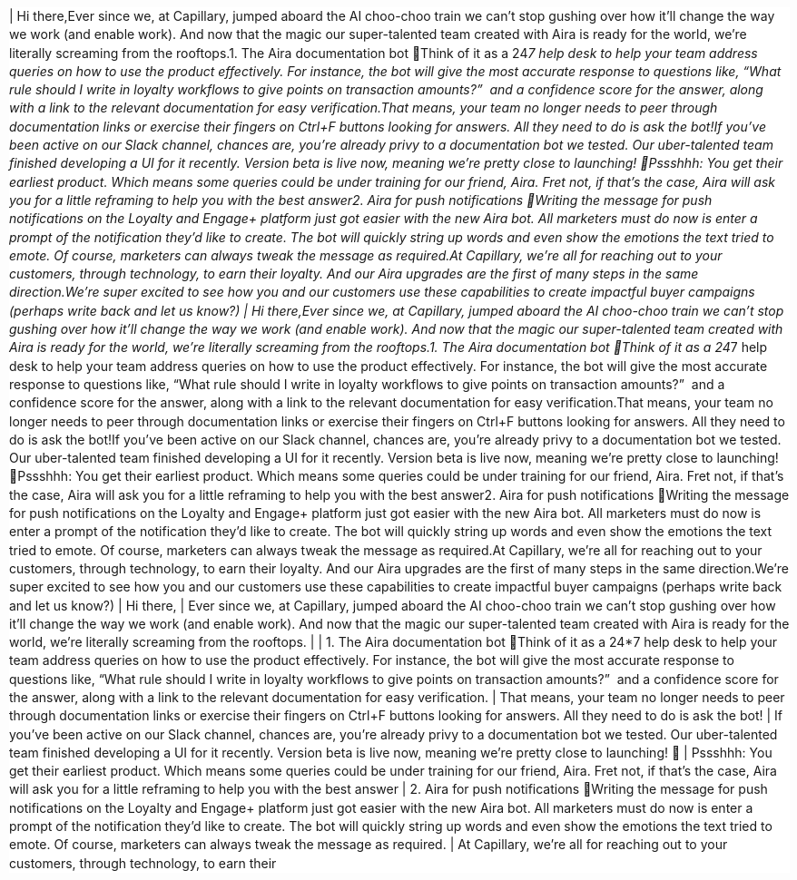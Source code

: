 | Hi there,Ever since we, at Capillary, jumped aboard the AI choo-choo train we can’t stop gushing over how it’ll change the way we work (and enable work). And now that the magic our super-talented team created with Aira is ready for the world, we’re literally screaming from the rooftops.1. The Aira documentation bot 🥳Think of it as a 24*7 help desk to help your team address queries on how to use the product effectively. For instance, the bot will give the most accurate response to questions like, “What rule should I write in loyalty workflows to give points on transaction amounts?”  and a confidence score for the answer, along with a link to the relevant documentation for easy verification.That means, your team no longer needs to peer through documentation links or exercise their fingers on Ctrl+F buttons looking for answers. All they need to do is ask the bot!If you’ve been active on our Slack channel, chances are, you’re already privy to a documentation bot we tested. Our uber-talented team finished developing a UI for it recently. Version beta is live now, meaning we’re pretty close to launching! 🚀Pssshhh: You get their earliest product. Which means some queries could be under training for our friend, Aira. Fret not, if that’s the case, Aira will ask you for a little reframing to help you with the best answer2. Aira for push notifications 🔔Writing the message for push notifications on the Loyalty and Engage+ platform just got easier with the new Aira bot. All marketers must do now is enter a prompt of the notification they’d like to create. The bot will quickly string up words and even show the emotions the text tried to emote. Of course, marketers can always tweak the message as required.At Capillary, we’re all for reaching out to your customers, through technology, to earn their loyalty. And our Aira upgrades are the first of many steps in the same direction.We’re super excited to see how you and our customers use these capabilities to create impactful buyer campaigns (perhaps write back and let us know?) | Hi there,Ever since we, at Capillary, jumped aboard the AI choo-choo train we can’t stop gushing over how it’ll change the way we work (and enable work). And now that the magic our super-talented team created with Aira is ready for the world, we’re literally screaming from the rooftops.1. The Aira documentation bot 🥳Think of it as a 24*7 help desk to help your team address queries on how to use the product effectively. For instance, the bot will give the most accurate response to questions like, “What rule should I write in loyalty workflows to give points on transaction amounts?”  and a confidence score for the answer, along with a link to the relevant documentation for easy verification.That means, your team no longer needs to peer through documentation links or exercise their fingers on Ctrl+F buttons looking for answers. All they need to do is ask the bot!If you’ve been active on our Slack channel, chances are, you’re already privy to a documentation bot we tested. Our uber-talented team finished developing a UI for it recently. Version beta is live now, meaning we’re pretty close to launching! 🚀Pssshhh: You get their earliest product. Which means some queries could be under training for our friend, Aira. Fret not, if that’s the case, Aira will ask you for a little reframing to help you with the best answer2. Aira for push notifications 🔔Writing the message for push notifications on the Loyalty and Engage+ platform just got easier with the new Aira bot. All marketers must do now is enter a prompt of the notification they’d like to create. The bot will quickly string up words and even show the emotions the text tried to emote. Of course, marketers can always tweak the message as required.At Capillary, we’re all for reaching out to your customers, through technology, to earn their loyalty. And our Aira upgrades are the first of many steps in the same direction.We’re super excited to see how you and our customers use these capabilities to create impactful buyer campaigns (perhaps write back and let us know?) | Hi there, | Ever since we, at Capillary, jumped aboard the AI choo-choo train we can’t stop gushing over how it’ll change the way we work (and enable work). And now that the magic our super-talented team created with Aira is ready for the world, we’re literally screaming from the rooftops. |  | 1. The Aira documentation bot 🥳Think of it as a 24*7 help desk to help your team address queries on how to use the product effectively. For instance, the bot will give the most accurate response to questions like, “What rule should I write in loyalty workflows to give points on transaction amounts?”  and a confidence score for the answer, along with a link to the relevant documentation for easy verification. | That means, your team no longer needs to peer through documentation links or exercise their fingers on Ctrl+F buttons looking for answers. All they need to do is ask the bot! | If you’ve been active on our Slack channel, chances are, you’re already privy to a documentation bot we tested. Our uber-talented team finished developing a UI for it recently. Version beta is live now, meaning we’re pretty close to launching! 🚀 | Pssshhh: You get their earliest product. Which means some queries could be under training for our friend, Aira. Fret not, if that’s the case, Aira will ask you for a little reframing to help you with the best answer | 2. Aira for push notifications 🔔Writing the message for push notifications on the Loyalty and Engage+ platform just got easier with the new Aira bot. All marketers must do now is enter a prompt of the notification they’d like to create. The bot will quickly string up words and even show the emotions the text tried to emote. Of course, marketers can always tweak the message as required. | At Capillary, we’re all for reaching out to your customers, through technology, to earn their